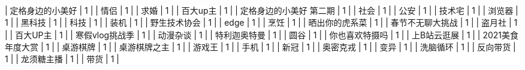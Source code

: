 | 定格身边的小美好 | 1 |
| 情侣 | 1 |
| 求婚 | 1 |
| 百大up主 | 1 |
| 定格身边的小美好 第二期 | 1 |
| 社会 | 1 |
| 公安 | 1 |
| 技术宅 | 1 |
| 浏览器 | 1 |
| 黑科技 | 1 |
| 科技 | 1 |
| 装机 | 1 |
| 野生技术协会 | 1 |
| edge | 1 |
| 烹饪 | 1 |
| 晒出你的虎系菜 | 1 |
| 春节不无聊大挑战 | 1 |
| 盗月社 | 1 |
| 百大UP主 | 1 |
| 寒假vlog挑战季 | 1 |
| 动漫杂谈 | 1 |
| 特利迦奥特曼 | 1 |
| 圆谷 | 1 |
| 你也喜欢特摄吗 | 1 |
| 上B站云逛展 | 1 |
| 2021美食年度大赏 | 1 |
| 桌游棋牌 | 1 |
| 桌游棋牌之主 | 1 |
| 游戏王 | 1 |
| 手机 | 1 |
| 新冠 | 1 |
| 奥密克戎 | 1 |
| 变异 | 1 |
| 洗脑循环 | 1 |
| 反向带货 | 1 |
| 龙须糖主播 | 1 |
| 带货 | 1 |